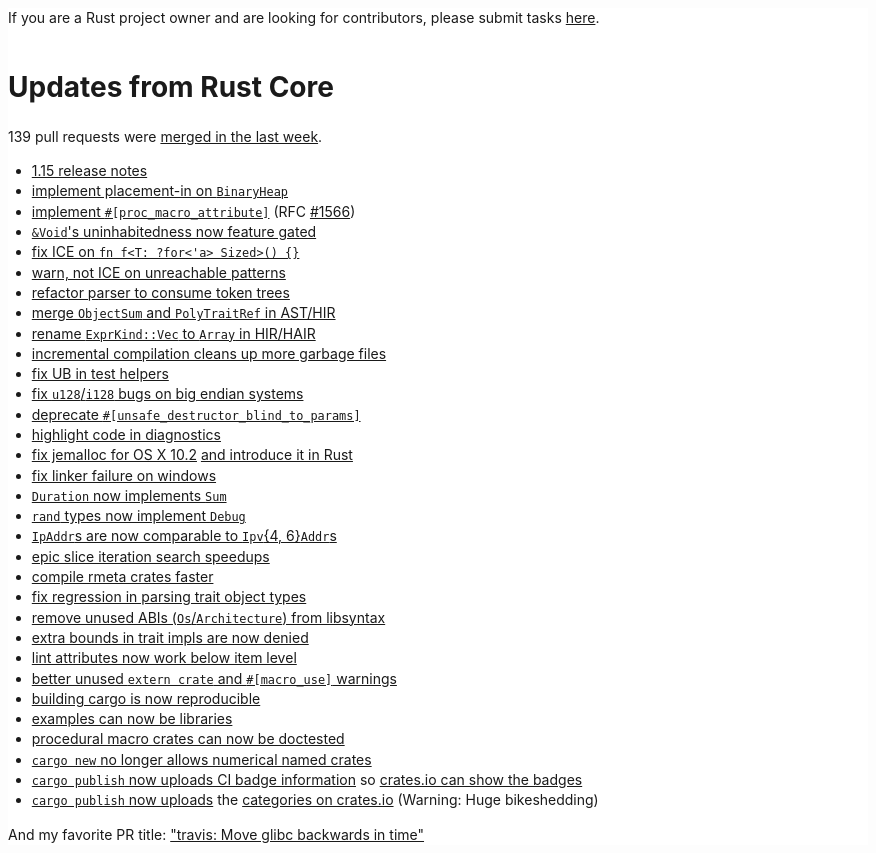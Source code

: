 If you are a Rust project owner and are looking for contributors, please submit tasks [here][guidelines].

[guidelines]: https://users.rust-lang.org/t/twir-call-for-participation/4821

# Updates from Rust Core

139 pull requests were [merged in the last week][merged].

[merged]: https://github.com/issues?q=is%3Apr+org%3Arust-lang+is%3Amerged+merged%3A2017-01-16..2017-01-23

* [1.15 release notes](https://github.com/rust-lang/rust/pull/38966)
* [implement placement-in on `BinaryHeap`](https://github.com/rust-lang/rust/pull/39062)
* [implement `#[proc_macro_attribute]`](https://github.com/rust-lang/rust/pull/38842) (RFC [#1566](https://github.com/nrc/rfcs/blob/proc-macros/text/0000-proc-macros.md))
* [`&Void`'s uninhabitedness now feature gated](https://github.com/rust-lang/rust/pull/39151)
* [fix ICE on `fn f<T: ?for<'a> Sized>() {}`](https://github.com/rust-lang/rust/pull/39138)
* [warn, not ICE on unreachable patterns](https://github.com/rust-lang/rust/pull/39127)
* [refactor parser to consume token trees](https://github.com/rust-lang/rust/pull/39118)
* [merge `ObjectSum` and `PolyTraitRef` in AST/HIR](https://github.com/rust-lang/rust/pull/39110)
* [rename `ExprKind::Vec` to `Array` in HIR/HAIR](https://github.com/rust-lang/rust/pull/39090)
* [incremental compilation cleans up more garbage files](https://github.com/rust-lang/rust/pull/39109)
* [fix UB in test helpers](https://github.com/rust-lang/rust/pull/39095)
* [fix `u128`/`i128` bugs on big endian systems](https://github.com/rust-lang/rust/pull/39094)
* [deprecate `#[unsafe_destructor_blind_to_params]`](https://github.com/rust-lang/rust/pull/38970)
* [highlight code in diagnostics](https://github.com/rust-lang/rust/pull/38955)
* [fix jemalloc for OS X 10.2](https://github.com/rust-lang/jemalloc/pull/16) [and introduce it in Rust](https://github.com/rust-lang/rust/pull/39166)
* [fix linker failure on windows](https://github.com/rust-lang/rust/pull/38949)
* [`Duration` now implements `Sum`](https://github.com/rust-lang/rust/pull/38712)
* [`rand` types now implement `Debug`](https://github.com/rust-lang/rust/pull/39156)
* [`IpAddr`s are now comparable to `Ipv`{4, 6}`Addr`s](https://github.com/rust-lang/rust/pull/38464)
* [epic slice iteration search speedups](https://github.com/rust-lang/rust/pull/37972)
* [compile rmeta crates faster](https://github.com/rust-lang/rust/pull/39184)
* [fix regression in parsing trait object types](https://github.com/rust-lang/rust/pull/39179)
* [remove unused ABIs (`Os`/`Architecture`) from libsyntax](https://github.com/rust-lang/rust/pull/39218)
* [extra bounds in trait impls are now denied](https://github.com/rust-lang/rust/pull/39195)
* [lint attributes now work below item level](https://github.com/rust-lang/rust/pull/38806)
* [better unused `extern crate` and `#[macro_use]` warnings](https://github.com/rust-lang/rust/pull/39060)
* [building cargo is now reproducible](https://github.com/rust-lang/cargo/pull/3554)
* [examples can now be libraries](https://github.com/rust-lang/cargo/pull/3556)
* [procedural macro crates can now be doctested](https://github.com/rust-lang/cargo/pull/3552)
* [`cargo new` no longer allows numerical named crates](https://github.com/rust-lang/cargo/pull/3542)
* [`cargo publish` now uploads CI badge information](https://github.com/rust-lang/cargo/pull/3546) so [crates.io can show the badges](https://github.com/rust-lang/crates.io/pull/504)
* [`cargo publish` now uploads](https://github.com/rust-lang/cargo/pull/3301) the [categories on crates.io](https://github.com/rust-lang/crates.io/pull/488) (Warning: Huge bikeshedding)

And my favorite PR title: ["travis: Move glibc backwards in time"](https://github.com/rust-lang/rust/pull/39198)


[submit_crate]: https://users.rust-lang.org/t/crate-of-the-week/2704
[fcp]: https://github.com/rust-lang/rfcs/labels/final-comment-period
[calendar]: https://www.google.com/calendar/embed?src=apd9vmbc22egenmtu5l6c5jbfc%40group.calendar.google.com
[community]: mailto:community-team@rust-lang.org
[submit]: http://users.rust-lang.org/t/twir-quote-of-the-week/328